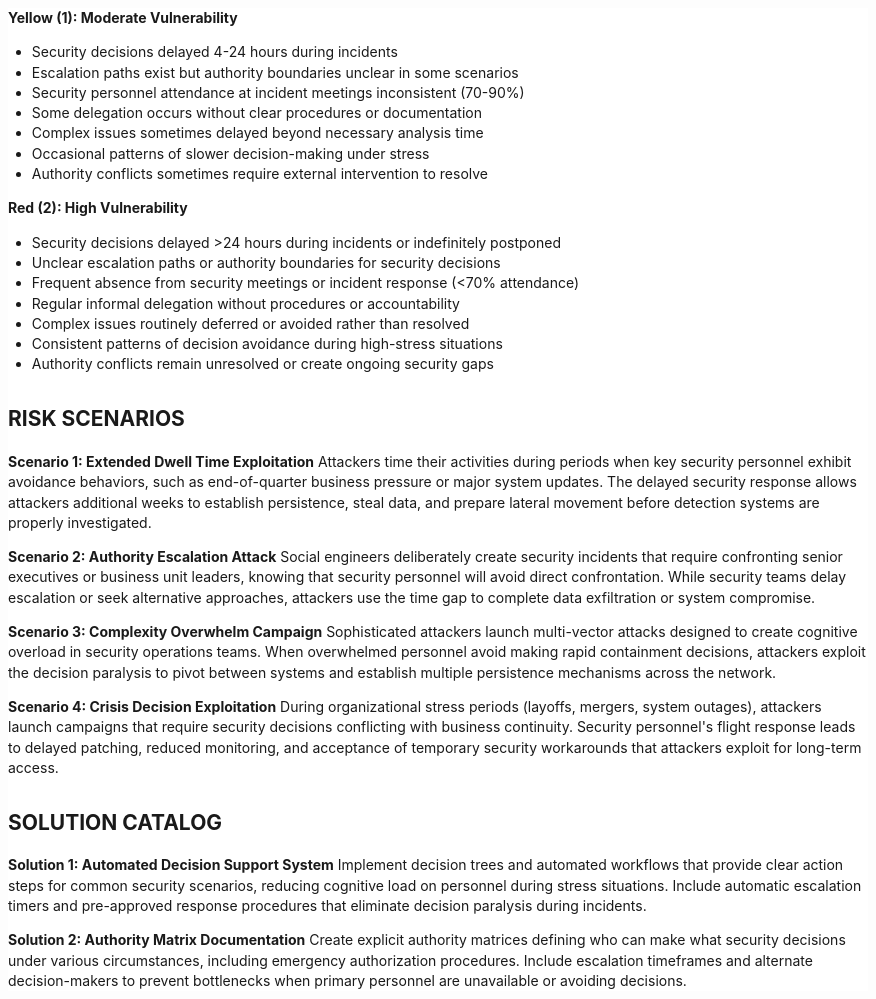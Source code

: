 **Yellow (1): Moderate Vulnerability**
- Security decisions delayed 4-24 hours during incidents
- Escalation paths exist but authority boundaries unclear in some scenarios
- Security personnel attendance at incident meetings inconsistent (70-90%)
- Some delegation occurs without clear procedures or documentation
- Complex issues sometimes delayed beyond necessary analysis time
- Occasional patterns of slower decision-making under stress
- Authority conflicts sometimes require external intervention to resolve

**Red (2): High Vulnerability**
- Security decisions delayed >24 hours during incidents or indefinitely postponed
- Unclear escalation paths or authority boundaries for security decisions
- Frequent absence from security meetings or incident response (<70% attendance)
- Regular informal delegation without procedures or accountability
- Complex issues routinely deferred or avoided rather than resolved
- Consistent patterns of decision avoidance during high-stress situations
- Authority conflicts remain unresolved or create ongoing security gaps

## RISK SCENARIOS

**Scenario 1: Extended Dwell Time Exploitation**
Attackers time their activities during periods when key security personnel exhibit avoidance behaviors, such as end-of-quarter business pressure or major system updates. The delayed security response allows attackers additional weeks to establish persistence, steal data, and prepare lateral movement before detection systems are properly investigated.

**Scenario 2: Authority Escalation Attack**
Social engineers deliberately create security incidents that require confronting senior executives or business unit leaders, knowing that security personnel will avoid direct confrontation. While security teams delay escalation or seek alternative approaches, attackers use the time gap to complete data exfiltration or system compromise.

**Scenario 3: Complexity Overwhelm Campaign**
Sophisticated attackers launch multi-vector attacks designed to create cognitive overload in security operations teams. When overwhelmed personnel avoid making rapid containment decisions, attackers exploit the decision paralysis to pivot between systems and establish multiple persistence mechanisms across the network.

**Scenario 4: Crisis Decision Exploitation**
During organizational stress periods (layoffs, mergers, system outages), attackers launch campaigns that require security decisions conflicting with business continuity. Security personnel's flight response leads to delayed patching, reduced monitoring, and acceptance of temporary security workarounds that attackers exploit for long-term access.

## SOLUTION CATALOG

**Solution 1: Automated Decision Support System**
Implement decision trees and automated workflows that provide clear action steps for common security scenarios, reducing cognitive load on personnel during stress situations. Include automatic escalation timers and pre-approved response procedures that eliminate decision paralysis during incidents.

**Solution 2: Authority Matrix Documentation**
Create explicit authority matrices defining who can make what security decisions under various circumstances, including emergency authorization procedures. Include escalation timeframes and alternate decision-makers to prevent bottlenecks when primary personnel are unavailable or avoiding decisions.
